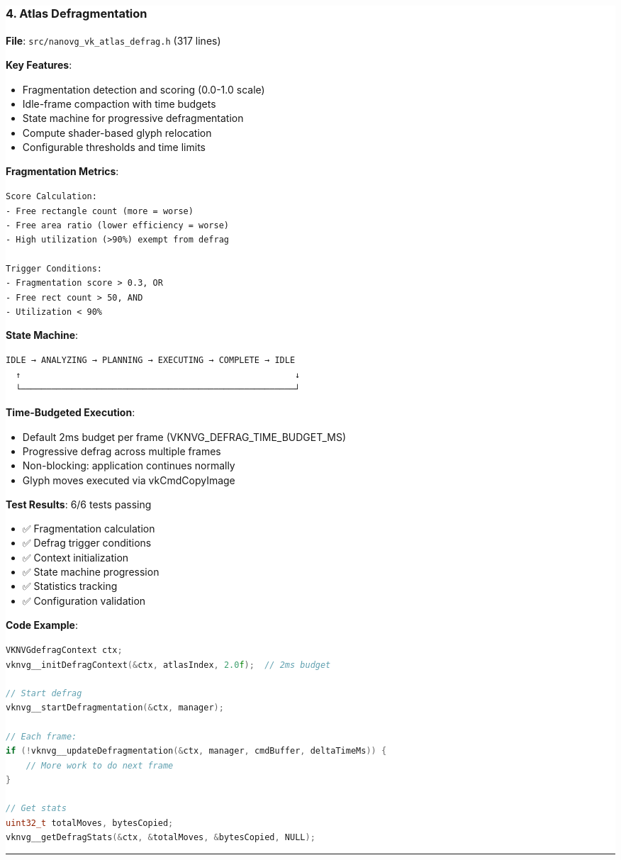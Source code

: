 ### 4. Atlas Defragmentation

**File**: `src/nanovg_vk_atlas_defrag.h` (317 lines)

**Key Features**:
- Fragmentation detection and scoring (0.0-1.0 scale)
- Idle-frame compaction with time budgets
- State machine for progressive defragmentation
- Compute shader-based glyph relocation
- Configurable thresholds and time limits

**Fragmentation Metrics**:
```
Score Calculation:
- Free rectangle count (more = worse)
- Free area ratio (lower efficiency = worse)
- High utilization (>90%) exempt from defrag

Trigger Conditions:
- Fragmentation score > 0.3, OR
- Free rect count > 50, AND
- Utilization < 90%
```

**State Machine**:
```
IDLE → ANALYZING → PLANNING → EXECUTING → COMPLETE → IDLE
  ↑                                                      ↓
  └──────────────────────────────────────────────────────┘
```

**Time-Budgeted Execution**:
- Default 2ms budget per frame (VKNVG_DEFRAG_TIME_BUDGET_MS)
- Progressive defrag across multiple frames
- Non-blocking: application continues normally
- Glyph moves executed via vkCmdCopyImage

**Test Results**: 6/6 tests passing
- ✅ Fragmentation calculation
- ✅ Defrag trigger conditions
- ✅ Context initialization
- ✅ State machine progression
- ✅ Statistics tracking
- ✅ Configuration validation

**Code Example**:
```c
VKNVGdefragContext ctx;
vknvg__initDefragContext(&ctx, atlasIndex, 2.0f);  // 2ms budget

// Start defrag
vknvg__startDefragmentation(&ctx, manager);

// Each frame:
if (!vknvg__updateDefragmentation(&ctx, manager, cmdBuffer, deltaTimeMs)) {
    // More work to do next frame
}

// Get stats
uint32_t totalMoves, bytesCopied;
vknvg__getDefragStats(&ctx, &totalMoves, &bytesCopied, NULL);
```

---